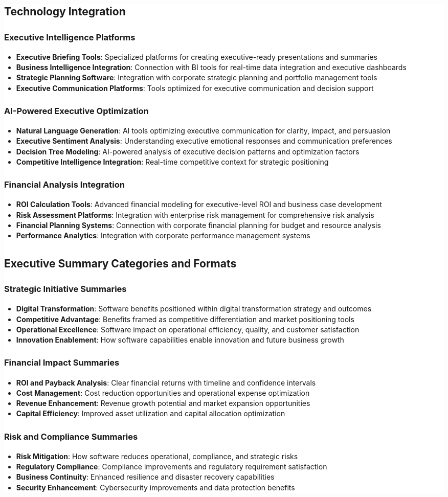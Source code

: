 ## Technology Integration

### Executive Intelligence Platforms
- **Executive Briefing Tools**: Specialized platforms for creating executive-ready presentations and summaries
- **Business Intelligence Integration**: Connection with BI tools for real-time data integration and executive dashboards
- **Strategic Planning Software**: Integration with corporate strategic planning and portfolio management tools
- **Executive Communication Platforms**: Tools optimized for executive communication and decision support

### AI-Powered Executive Optimization
- **Natural Language Generation**: AI tools optimizing executive communication for clarity, impact, and persuasion
- **Executive Sentiment Analysis**: Understanding executive emotional responses and communication preferences
- **Decision Tree Modeling**: AI-powered analysis of executive decision patterns and optimization factors
- **Competitive Intelligence Integration**: Real-time competitive context for strategic positioning

### Financial Analysis Integration
- **ROI Calculation Tools**: Advanced financial modeling for executive-level ROI and business case development
- **Risk Assessment Platforms**: Integration with enterprise risk management for comprehensive risk analysis
- **Financial Planning Systems**: Connection with corporate financial planning for budget and resource analysis
- **Performance Analytics**: Integration with corporate performance management systems

## Executive Summary Categories and Formats

### Strategic Initiative Summaries
- **Digital Transformation**: Software benefits positioned within digital transformation strategy and outcomes
- **Competitive Advantage**: Benefits framed as competitive differentiation and market positioning tools
- **Operational Excellence**: Software impact on operational efficiency, quality, and customer satisfaction
- **Innovation Enablement**: How software capabilities enable innovation and future business growth

### Financial Impact Summaries
- **ROI and Payback Analysis**: Clear financial returns with timeline and confidence intervals
- **Cost Management**: Cost reduction opportunities and operational expense optimization
- **Revenue Enhancement**: Revenue growth potential and market expansion opportunities
- **Capital Efficiency**: Improved asset utilization and capital allocation optimization

### Risk and Compliance Summaries
- **Risk Mitigation**: How software reduces operational, compliance, and strategic risks
- **Regulatory Compliance**: Compliance improvements and regulatory requirement satisfaction
- **Business Continuity**: Enhanced resilience and disaster recovery capabilities
- **Security Enhancement**: Cybersecurity improvements and data protection benefits

